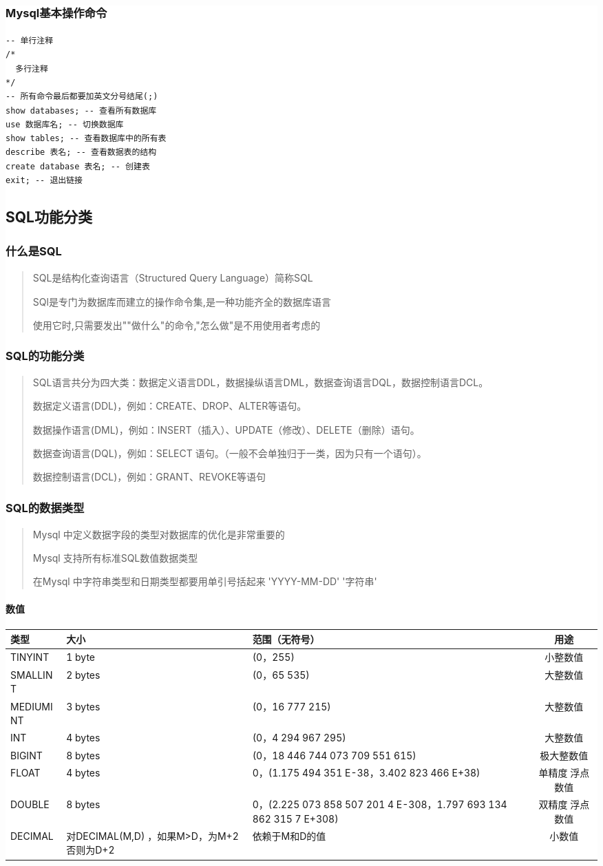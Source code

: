 ### Mysql基本操作命令

```mysql
-- 单行注释
/*
  多行注释
*/
-- 所有命令最后都要加英文分号结尾(;)
show databases; -- 查看所有数据库
use 数据库名; -- 切换数据库
show tables; -- 查看数据库中的所有表
describe 表名; -- 查看数据表的结构
create database 表名; -- 创建表
exit; -- 退出链接
```

## SQL功能分类

### 什么是SQL

> SQL是结构化查询语言（Structured Query Language）简称SQL
>
> SQl是专门为数据库而建立的操作命令集,是一种功能齐全的数据库语言
>
> 使用它时,只需要发出""做什么"的命令,"怎么做"是不用使用者考虑的

### SQL的功能分类

> SQL语言共分为四大类：数据定义语言DDL，数据操纵语言DML，数据查询语言DQL，数据控制语言DCL。
>
> 数据定义语言(DDL)，例如：CREATE、DROP、ALTER等语句。
>
> 数据操作语言(DML)，例如：INSERT（插入）、UPDATE（修改）、DELETE（删除）语句。
>
>  数据查询语言(DQL)，例如：SELECT 语句。（一般不会单独归于一类，因为只有一个语句）。
>
> 数据控制语言(DCL)，例如：GRANT、REVOKE等语句

### SQL的数据类型

> Mysql 中定义数据字段的类型对数据库的优化是非常重要的
>
> Mysql 支持所有标准SQL数值数据类型
>
> 在Mysql 中字符串类型和日期类型都要用单引号括起来 'YYYY-MM-DD'  '字符串'

#### 数值

| 类型      | 大小                                     | 范围（无符号）                                               |      用途       |
| :-------- | :--------------------------------------- | :----------------------------------------------------------- | :-------------: |
| TINYINT   | 1 byte                                   | (0，255)                                                     |    小整数值     |
| SMALLINT  | 2 bytes                                  | (0，65 535)                                                  |    大整数值     |
| MEDIUMINT | 3 bytes                                  | (0，16 777 215)                                              |    大整数值     |
| INT       | 4 bytes                                  | (0，4 294 967 295)                                           |    大整数值     |
| BIGINT    | 8 bytes                                  | (0，18 446 744 073 709 551 615)                              |   极大整数值    |
| FLOAT     | 4 bytes                                  | 0，(1.175 494 351 E-38，3.402 823 466 E+38)                  | 单精度 浮点数值 |
| DOUBLE    | 8 bytes                                  | 0，(2.225 073 858 507 201 4 E-308，1.797 693 134 862 315 7 E+308) | 双精度 浮点数值 |
| DECIMAL   | 对DECIMAL(M,D) ，如果M>D，为M+2否则为D+2 | 依赖于M和D的值                                               |     小数值      |
